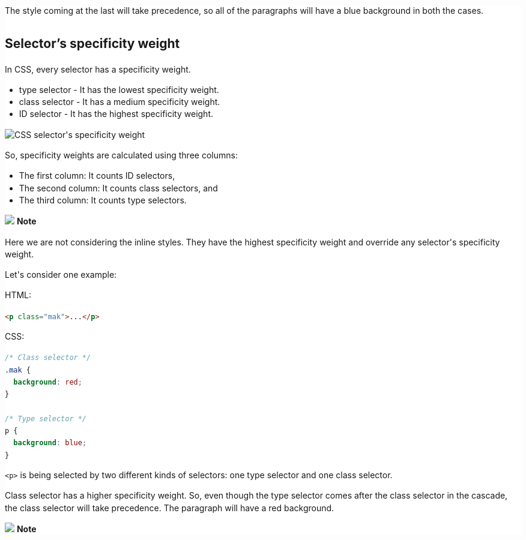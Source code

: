 The style coming at the last will take precedence, so all of the paragraphs will have a blue background in both the cases. 


## Selector’s specificity weight

In CSS, every selector has a specificity weight.

* type selector - It has the lowest specificity weight. 
* class selector - It has a medium specificity weight. 
* ID selector - It has the highest specificity weight. 

<img src="../../../images/post/css/specificity-weight.png" alt="CSS selector's specificity weight" style="width:99%;height:99%;">

So, specificity weights are calculated using three columns:
* The first column: It counts ID selectors, 
* The second column: It counts class selectors, and 
* The third column: It counts type selectors.

<div class="toc-mak">
  <img src="../../../images/pencil.png">
  <b>Note</b><br>

Here we are not considering the inline styles. They have the highest specificity weight and override any selector's specificity weight. 
</div>

Let's consider one example:

HTML:

```html
<p class="mak">...</p>
```

CSS:

```css
/* Class selector */
.mak {
  background: red;
}

/* Type selector */
p {
  background: blue;
}
```

`<p>` is being selected by two different kinds of selectors: one type selector and one class selector. 

Class selector has a higher specificity weight. So, even though the type selector comes after the class selector in the cascade, the class selector will take precedence. The paragraph will have a red background.

<div class="toc-mak">
  <img src="../../../images/pencil.png">
  <b>Note</b><br>

